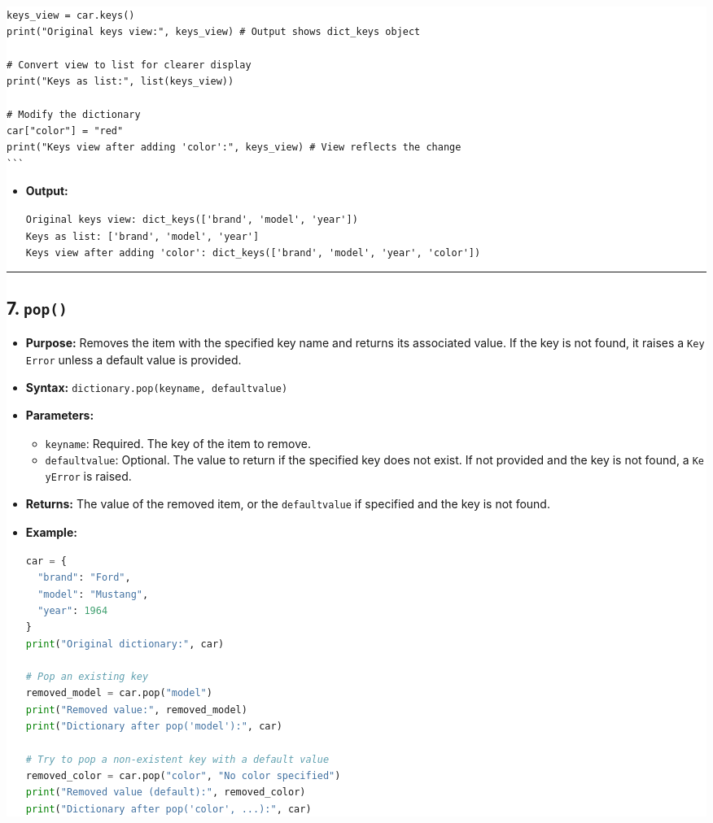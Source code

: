     keys_view = car.keys()
    print("Original keys view:", keys_view) # Output shows dict_keys object

    # Convert view to list for clearer display
    print("Keys as list:", list(keys_view))

    # Modify the dictionary
    car["color"] = "red"
    print("Keys view after adding 'color':", keys_view) # View reflects the change
    ```

*   **Output:**

    ```
    Original keys view: dict_keys(['brand', 'model', 'year'])
    Keys as list: ['brand', 'model', 'year']
    Keys view after adding 'color': dict_keys(['brand', 'model', 'year', 'color'])
    ```

---

## 7. `pop()`

*   **Purpose:** Removes the item with the specified key name and returns its associated value. If the key is not found, it raises a `KeyError` unless a default value is provided.
*   **Syntax:** `dictionary.pop(keyname, defaultvalue)`
*   **Parameters:**
    *   `keyname`: Required. The key of the item to remove.
    *   `defaultvalue`: Optional. The value to return if the specified key does not exist. If not provided and the key is not found, a `KeyError` is raised.
*   **Returns:** The value of the removed item, or the `defaultvalue` if specified and the key is not found.

*   **Example:**

    ```python
    car = {
      "brand": "Ford",
      "model": "Mustang",
      "year": 1964
    }
    print("Original dictionary:", car)

    # Pop an existing key
    removed_model = car.pop("model")
    print("Removed value:", removed_model)
    print("Dictionary after pop('model'):", car)

    # Try to pop a non-existent key with a default value
    removed_color = car.pop("color", "No color specified")
    print("Removed value (default):", removed_color)
    print("Dictionary after pop('color', ...):", car)

